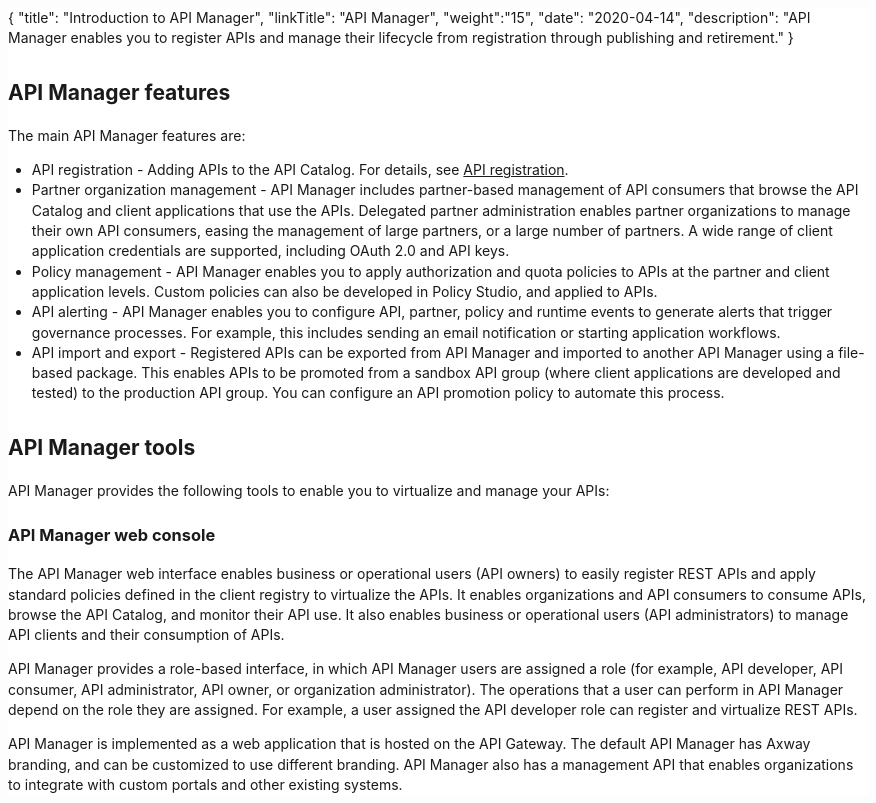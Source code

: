 {
"title": "Introduction to API Manager",
"linkTitle": "API Manager",
"weight":"15",
"date": "2020-04-14",
"description": "API Manager enables you to register APIs and manage their lifecycle from registration through publishing and retirement."
}

## API Manager features

The main API Manager features are:

* API registration - Adding APIs to the API Catalog. For details, see [API registration](#api-registration-and-lifecycle-management-in-api-manager).
* Partner organization management - API Manager includes partner-based management of API consumers that browse the API Catalog and client applications that use the APIs. Delegated partner administration enables partner organizations to manage their own API consumers, easing the management of large partners, or a large number of partners. A wide range of client application credentials are supported, including OAuth 2.0 and API keys.
* Policy management - API Manager enables you to apply authorization and quota policies to APIs at the partner and client application levels. Custom policies can also be developed in Policy Studio, and applied to APIs.
* API alerting - API Manager enables you to configure API, partner, policy and runtime events to generate alerts that trigger governance processes. For example, this includes sending an email notification or starting application workflows.
* API import and export - Registered APIs can be exported from API Manager and imported to another API Manager using a file-based package. This enables APIs to be promoted from a sandbox API group (where client applications are developed and tested) to the production API group. You can configure an API promotion policy to automate this process.

## API Manager tools

API Manager provides the following tools to enable you to virtualize and manage your APIs:

### API Manager web console

The API Manager web interface enables business or operational users (API owners) to easily register REST APIs and apply standard policies defined in the client registry to virtualize the APIs. It enables organizations and API consumers to consume APIs, browse the API Catalog, and monitor their API use. It also enables business or operational users (API administrators) to manage API clients and their consumption of APIs.

API Manager provides a role-based interface, in which API Manager users are assigned a role (for example, API developer, API consumer, API administrator, API owner, or organization administrator). The operations that a user can perform in API Manager depend on the role they are assigned. For example, a user assigned the API developer role can register and virtualize REST APIs.

API Manager is implemented as a web application that is hosted on the API Gateway. The default API Manager has Axway branding, and can be customized to use different branding. API Manager also has a management API that enables organizations to integrate with custom portals and other existing systems.
